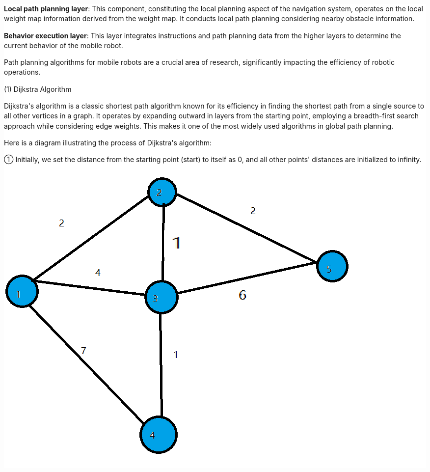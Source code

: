 **Local path planning layer**: This component, constituting the local planning aspect of the navigation system, operates on the local weight map information derived from the weight map. It conducts local path planning considering nearby obstacle information.

**Behavior execution layer**: This layer integrates instructions and path planning data from the higher layers to determine the current behavior of the mobile robot.

Path planning algorithms for mobile robots are a crucial area of research, significantly impacting the efficiency of robotic operations.

(1) Dijkstra Algorithm

Dijkstra's algorithm is a classic shortest path algorithm known for its efficiency in finding the shortest path from a single source to all other vertices in a graph. It operates by expanding outward in layers from the starting point, employing a breadth-first search approach while considering edge weights. This makes it one of the most widely used algorithms in global path planning.

Here is a diagram illustrating the process of Dijkstra's algorithm:

① Initially, we set the distance from the starting point (start) to itself as 0, and all other points' distances are initialized to infinity.

<img class="common_img" src="../_static/media/chapter_5/section_2/media/image14.png"  />
